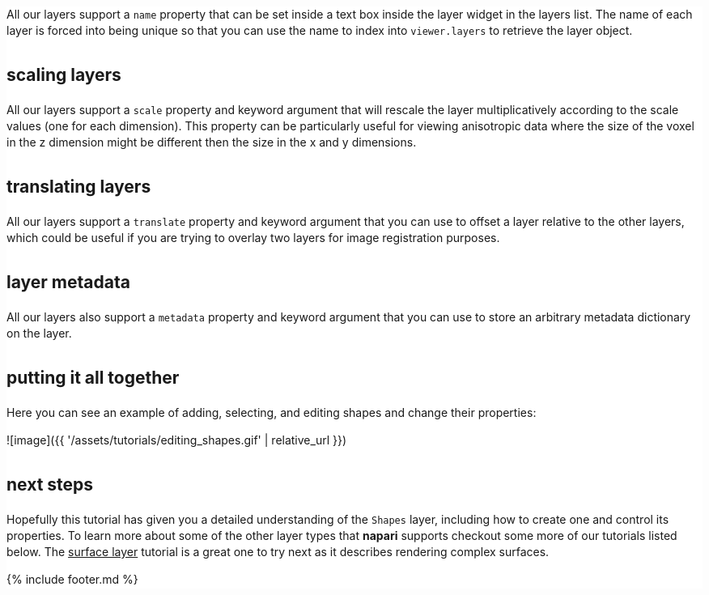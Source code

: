 All our layers support a `name` property
that can be set inside a text box inside the layer widget in the layers list.
The name of each layer is forced into being unique
so that you can use the name to index into `viewer.layers` to retrieve the layer object.

## scaling layers

All our layers support a `scale` property and keyword argument
that will rescale the layer multiplicatively according to the scale values (one for each dimension).
This property can be particularly useful for viewing anisotropic data
where the size of the voxel in the z dimension might be different then the size in the x and y dimensions.

## translating layers

All our layers support a `translate` property and keyword argument
that you can use to offset a layer relative to the other layers,
which could be useful if you are trying to overlay two layers for image registration purposes.

## layer metadata

All our layers also support a `metadata` property and keyword argument
that you can use to store an arbitrary metadata dictionary on the layer.

## putting it all together

Here you can see an example of adding, selecting, and editing shapes and change their properties:

![image]({{ '/assets/tutorials/editing_shapes.gif' | relative_url }})

## next steps

Hopefully this tutorial has given you a detailed understanding of the `Shapes` layer,
including how to create one and control its properties.
To learn more about some of the other layer types that **napari** supports
checkout some more of our tutorials listed below.
The [surface layer](./surface) tutorial is a great one to try next as it describes rendering complex surfaces.

{% include footer.md %}
